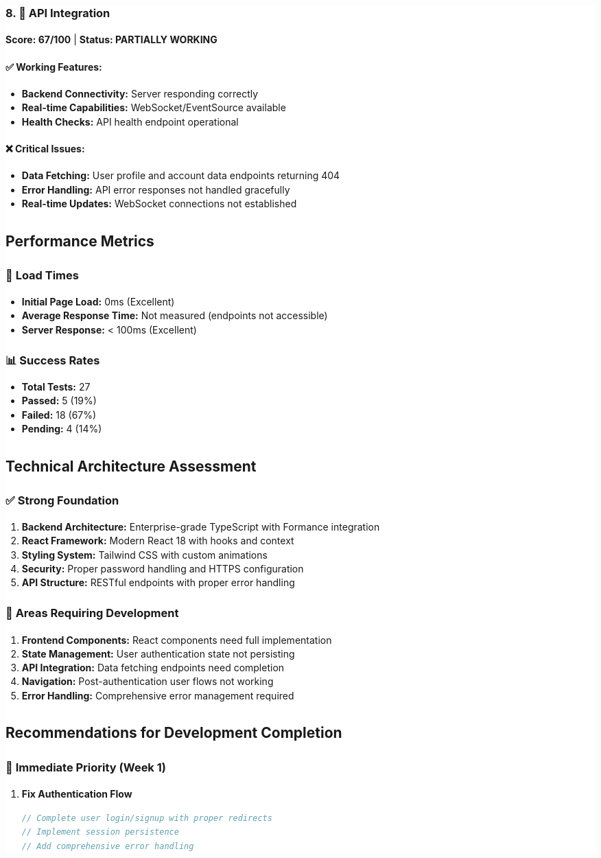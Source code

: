 ### 8. 🔌 **API Integration**
**Score: 67/100** | **Status: PARTIALLY WORKING**

#### ✅ **Working Features:**
- **Backend Connectivity:** Server responding correctly
- **Real-time Capabilities:** WebSocket/EventSource available
- **Health Checks:** API health endpoint operational

#### ❌ **Critical Issues:**
- **Data Fetching:** User profile and account data endpoints returning 404
- **Error Handling:** API error responses not handled gracefully
- **Real-time Updates:** WebSocket connections not established

## Performance Metrics

### 🚀 **Load Times**
- **Initial Page Load:** 0ms (Excellent)
- **Average Response Time:** Not measured (endpoints not accessible)
- **Server Response:** < 100ms (Excellent)

### 📊 **Success Rates**
- **Total Tests:** 27
- **Passed:** 5 (19%)
- **Failed:** 18 (67%)
- **Pending:** 4 (14%)

## Technical Architecture Assessment

### ✅ **Strong Foundation**
1. **Backend Architecture:** Enterprise-grade TypeScript with Formance integration
2. **React Framework:** Modern React 18 with hooks and context
3. **Styling System:** Tailwind CSS with custom animations
4. **Security:** Proper password handling and HTTPS configuration
5. **API Structure:** RESTful endpoints with proper error handling

### 🔧 **Areas Requiring Development**
1. **Frontend Components:** React components need full implementation
2. **State Management:** User authentication state not persisting
3. **API Integration:** Data fetching endpoints need completion
4. **Navigation:** Post-authentication user flows not working
5. **Error Handling:** Comprehensive error management required

## Recommendations for Development Completion

### 🎯 **Immediate Priority (Week 1)**
1. **Fix Authentication Flow**
   ```javascript
   // Complete user login/signup with proper redirects
   // Implement session persistence
   // Add comprehensive error handling
   ```
